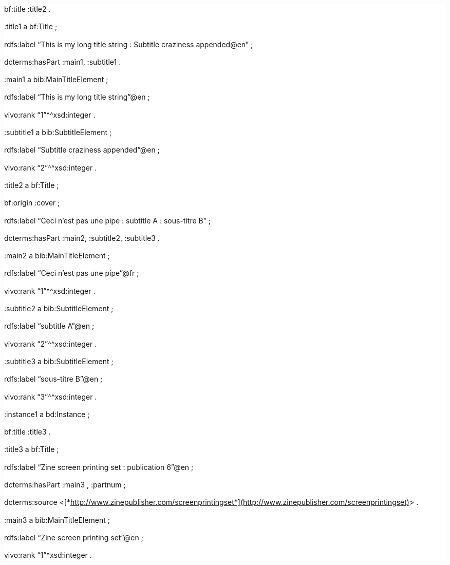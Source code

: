   bf:title :title2 .
  
  :title1 a bf:Title ;
  
  rdfs:label “This is my long title string : Subtitle craziness appended@en” ;
  
  dcterms:hasPart :main1, :subtitle1 .
  
  :main1 a bib:MainTitleElement ;
  
  rdfs:label “This is my long title string”@en ;
  
  vivo:rank “1”\^\^xsd:integer .
  
  :subtitle1 a bib:SubtitleElement ;
  
  rdfs:label “Subtitle craziness appended”@en ;
  
  vivo:rank “2”\^\^xsd:integer .
  
  :title2 a bf:Title ;
  
  bf:origin :cover ;
  
  rdfs:label “Ceci n’est pas une pipe : subtitle A : sous-titre B” ;
  
  dcterms:hasPart :main2, :subtitle2, :subtitle3 .
  
  :main2 a bib:MainTitleElement ;
  
  rdfs:label “Ceci n’est pas une pipe”@fr ;
  
  vivo:rank “1”\^\^xsd:integer .
  
  :subtitle2 a bib:SubtitleElement ;
  
  rdfs:label “subtitle A”@en ;
  
  vivo:rank “2”\^\^xsd:integer .
  
  :subtitle3 a bib:SubtitleElement ;
  
  rdfs:label “sous-titre B”@en ;
  
  vivo:rank “3”\^\^xsd:integer .
  
  :instance1 a bd:Instance ;
  
  bf:title :title3 .
  
  :title3 a bf:Title ;
  
  rdfs:label “Zine screen printing set : publication 6”@en ;
  
  dcterms:hasPart :main3 , :partnum ;
  
  dcterms:source &lt;[*http://www.zinepublisher.com/screenprintingset*](http://www.zinepublisher.com/screenprintingset)&gt; .
  
  :main3 a bib:MainTitleElement ;
  
  rdfs:label “Zine screen printing set”@en ;
  
  vivo:rank “1”\^xsd:integer .
  